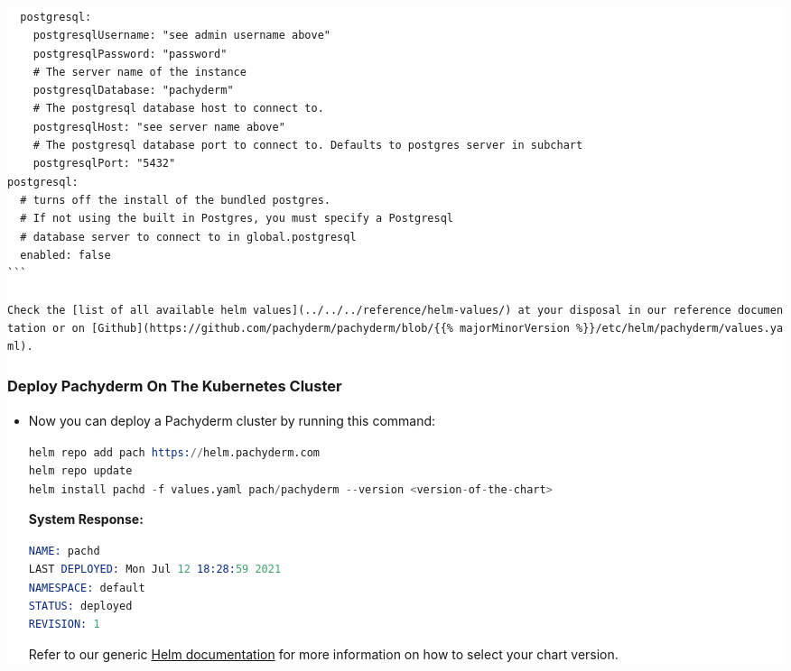       postgresql:
        postgresqlUsername: "see admin username above"
        postgresqlPassword: "password"
        # The server name of the instance
        postgresqlDatabase: "pachyderm"
        # The postgresql database host to connect to. 
        postgresqlHost: "see server name above"
        # The postgresql database port to connect to. Defaults to postgres server in subchart
        postgresqlPort: "5432"
    postgresql:
      # turns off the install of the bundled postgres.
      # If not using the built in Postgres, you must specify a Postgresql
      # database server to connect to in global.postgresql
      enabled: false
    ```

    Check the [list of all available helm values](../../../reference/helm-values/) at your disposal in our reference documentation or on [Github](https://github.com/pachyderm/pachyderm/blob/{{% majorMinorVersion %}}/etc/helm/pachyderm/values.yaml).

### Deploy Pachyderm On The Kubernetes Cluster

- Now you can deploy a Pachyderm cluster by running this command:


    ```s
    helm repo add pach https://helm.pachyderm.com
    helm repo update
    helm install pachd -f values.yaml pach/pachyderm --version <version-of-the-chart>
    ```

    **System Response:**

    ```s
    NAME: pachd
    LAST DEPLOYED: Mon Jul 12 18:28:59 2021
    NAMESPACE: default
    STATUS: deployed
    REVISION: 1
    ```
    Refer to our generic [Helm documentation](../helm-install/#install-pachyderms-helm-chart) for more information on how to select your chart version. 
